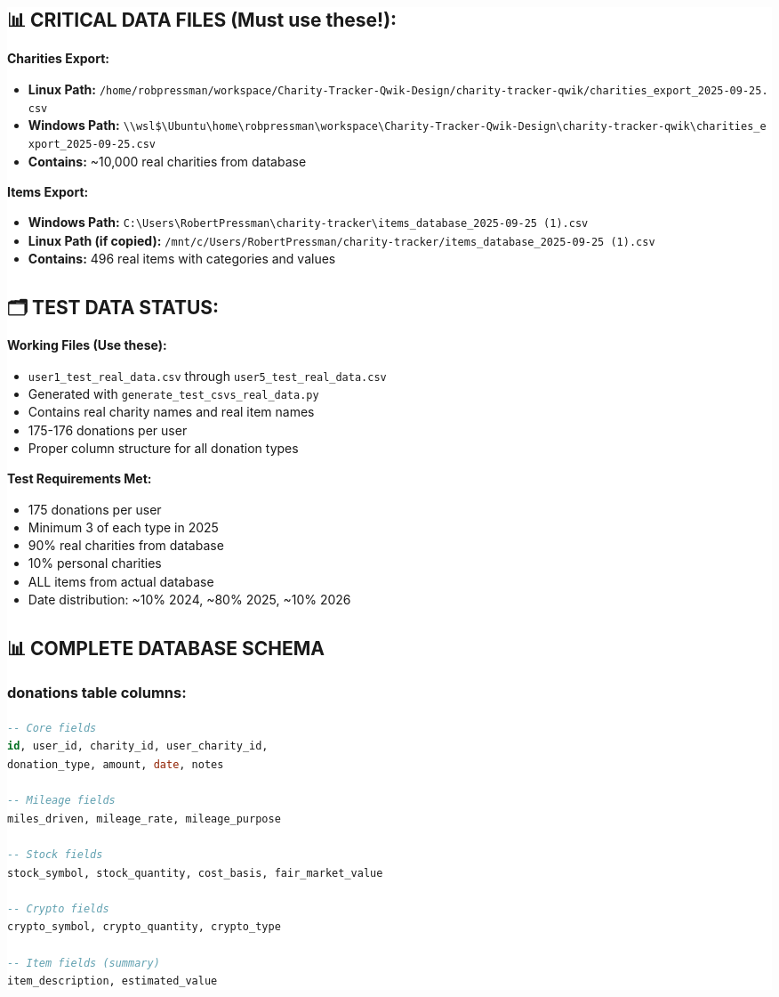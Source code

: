 ## 📊 CRITICAL DATA FILES (Must use these!):
**Charities Export:**
- **Linux Path:** `/home/robpressman/workspace/Charity-Tracker-Qwik-Design/charity-tracker-qwik/charities_export_2025-09-25.csv`
- **Windows Path:** `\\wsl$\Ubuntu\home\robpressman\workspace\Charity-Tracker-Qwik-Design\charity-tracker-qwik\charities_export_2025-09-25.csv`
- **Contains:** ~10,000 real charities from database

**Items Export:**
- **Windows Path:** `C:\Users\RobertPressman\charity-tracker\items_database_2025-09-25 (1).csv`
- **Linux Path (if copied):** `/mnt/c/Users/RobertPressman/charity-tracker/items_database_2025-09-25 (1).csv`
- **Contains:** 496 real items with categories and values

## 🗂 TEST DATA STATUS:
**Working Files (Use these):**
- `user1_test_real_data.csv` through `user5_test_real_data.csv`
- Generated with `generate_test_csvs_real_data.py`
- Contains real charity names and real item names
- 175-176 donations per user
- Proper column structure for all donation types

**Test Requirements Met:**
- 175 donations per user
- Minimum 3 of each type in 2025
- 90% real charities from database
- 10% personal charities
- ALL items from actual database
- Date distribution: ~10% 2024, ~80% 2025, ~10% 2026

## 📊 COMPLETE DATABASE SCHEMA

### donations table columns:
```sql
-- Core fields
id, user_id, charity_id, user_charity_id,
donation_type, amount, date, notes

-- Mileage fields
miles_driven, mileage_rate, mileage_purpose

-- Stock fields
stock_symbol, stock_quantity, cost_basis, fair_market_value

-- Crypto fields
crypto_symbol, crypto_quantity, crypto_type

-- Item fields (summary)
item_description, estimated_value
```
